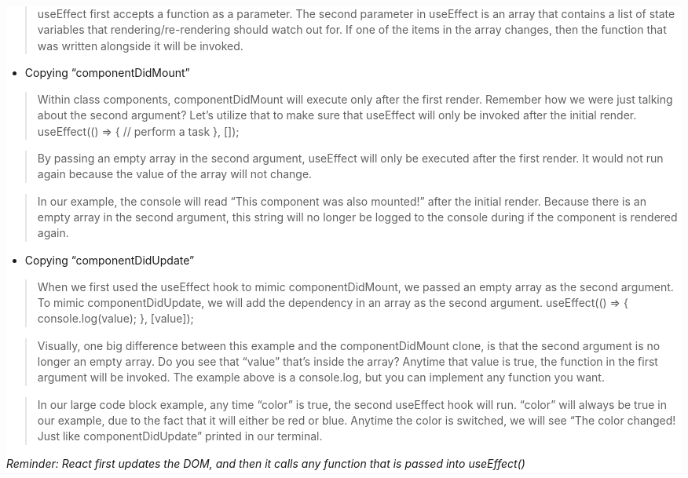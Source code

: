 >useEffect first accepts a function as a parameter. The second parameter in useEffect is an array that contains a list of state variables that rendering/re-rendering should watch out for. If one of the items in the array changes, then the function that was written alongside it will be invoked.

* Copying “componentDidMount”

>Within class components, componentDidMount will execute only after the first render. Remember how we were just talking about the second argument? Let’s utilize that to make sure that useEffect will only be invoked after the initial render.
    useEffect(() => {
    // perform a task
    }, []);

>By passing an empty array in the second argument, useEffect will only be executed after the first render. It would not run again because the value of the array will not change.

>In our example, the console will read “This component was also mounted!” after the initial render. Because there is an empty array in the second argument, this string will no longer be logged to the console during if the component is rendered again.

* Copying “componentDidUpdate”

>When we first used the useEffect hook to mimic componentDidMount, we passed an empty array as the second argument. To mimic componentDidUpdate, we will add the dependency in an array as the second argument.
    useEffect(() => {
    console.log(value); 
    }, [value]);

>Visually, one big difference between this example and the componentDidMount clone, is that the second argument is no longer an empty array. Do you see that “value” that’s inside the array? Anytime that value is true, the function in the first argument will be invoked. The example above is a console.log, but you can implement any function you want.

>In our large code block example, any time “color” is true, the second useEffect hook will run. “color” will always be true in our example, due to the fact that it will either be red or blue. Anytime the color is switched, we will see “The color changed! Just like componentDidUpdate” printed in our terminal.

*Reminder: React first updates the DOM, and then it calls any function that is passed into useEffect()*

